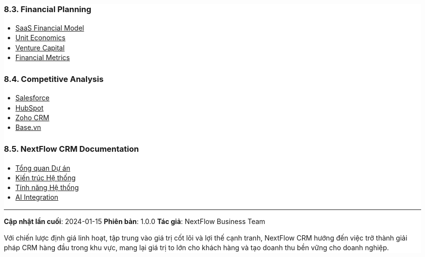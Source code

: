 ### 8.3. Financial Planning
- [SaaS Financial Model](https://www.saas-capital.com/research/saas-financial-model/)
- [Unit Economics](https://andrewchen.co/unit-economics/)
- [Venture Capital](https://www.sequoiacap.com/article/business-model-examples/)
- [Financial Metrics](https://www.klipfolio.com/resources/articles/what-is-a-financial-kpi)

### 8.4. Competitive Analysis
- [Salesforce](https://www.salesforce.com/)
- [HubSpot](https://www.hubspot.com/)
- [Zoho CRM](https://www.zoho.com/crm/)
- [Base.vn](https://base.vn/)

### 8.5. NextFlow CRM Documentation
- [Tổng quan Dự án](../01-tong-quan/tong-quan-du-an.md)
- [Kiến trúc Hệ thống](../02-kien-truc/kien-truc-tong-the.md)
- [Tính năng Hệ thống](../03-tinh-nang/tong-quan-tinh-nang.md)
- [AI Integration](../04-ai-integration/tong-quan-ai.md)

---

**Cập nhật lần cuối**: 2024-01-15
**Phiên bản**: 1.0.0
**Tác giả**: NextFlow Business Team

Với chiến lược định giá linh hoạt, tập trung vào giá trị cốt lõi và lợi thế cạnh tranh, NextFlow CRM hướng đến việc trở thành giải pháp CRM hàng đầu trong khu vực, mang lại giá trị to lớn cho khách hàng và tạo doanh thu bền vững cho doanh nghiệp.

